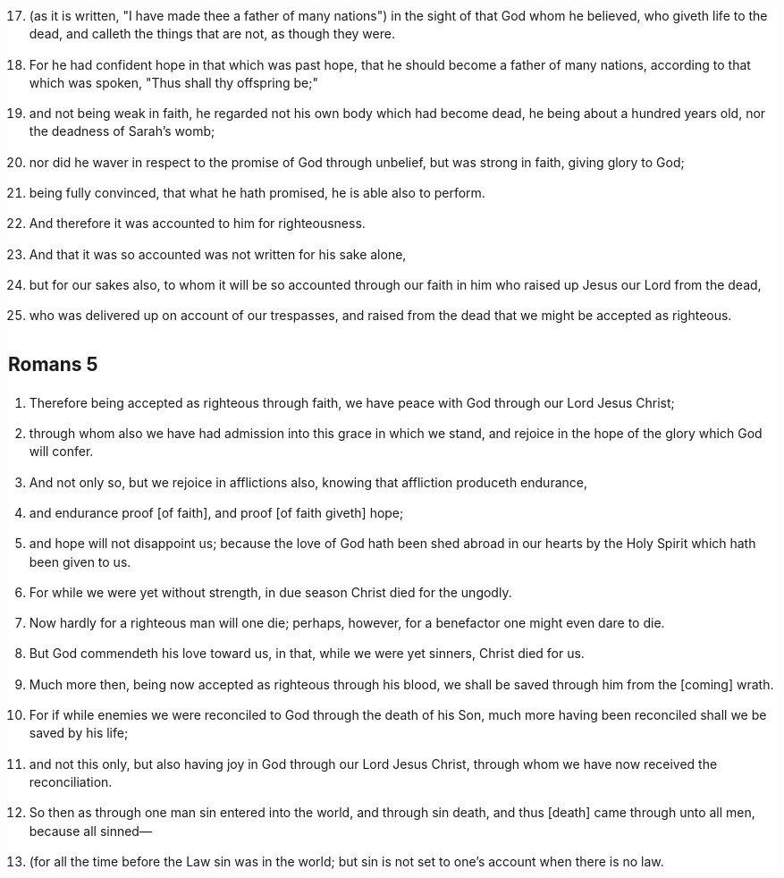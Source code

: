 17. (as it is written, "I have made thee a father of many nations") in the sight of that God whom he believed, who giveth life to the dead, and calleth the things that are not, as though they were.

18. For he had confident hope in that which was past hope, that he should become a father of many nations, according to that which was spoken, "Thus shall thy offspring be;"

19. and not being weak in faith, he regarded not his own body which had become dead, he being about a hundred years old, nor the deadness of Sarah’s womb;

20. nor did he waver in respect to the promise of God through unbelief, but was strong in faith, giving glory to God;

21. being fully convinced, that what he hath promised, he is able also to perform.

22. And therefore it was accounted to him for righteousness.

23. And that it was so accounted was not written for his sake alone,

24. but for our sakes also, to whom it will be so accounted through our faith in him who raised up Jesus our Lord from the dead,

25. who was delivered up on account of our trespasses, and raised from the dead that we might be accepted as righteous.

## Romans 5

1. Therefore being accepted as righteous through faith, we have peace with God through our Lord Jesus Christ;

2. through whom also we have had admission into this grace in which we stand, and rejoice in the hope of the glory which God will confer.

3. And not only so, but we rejoice in afflictions also, knowing that affliction produceth endurance,

4. and endurance proof [of faith], and proof [of faith giveth] hope;

5. and hope will not disappoint us; because the love of God hath been shed abroad in our hearts by the Holy Spirit which hath been given to us.

6. For while we were yet without strength, in due season Christ died for the ungodly.

7. Now hardly for a righteous man will one die; perhaps, however, for a benefactor one might even dare to die.

8. But God commendeth his love toward us, in that, while we were yet sinners, Christ died for us.

9. Much more then, being now accepted as righteous through his blood, we shall be saved through him from the [coming] wrath.

10. For if while enemies we were reconciled to God through the death of his Son, much more having been reconciled shall we be saved by his life;

11. and not this only, but also having joy in God through our Lord Jesus Christ, through whom we have now received the reconciliation.

12. So then as through one man sin entered into the world, and through sin death, and thus [death] came through unto all men, because all sinned—

13. (for all the time before the Law sin was in the world; but sin is not set to one’s account when there is no law.
